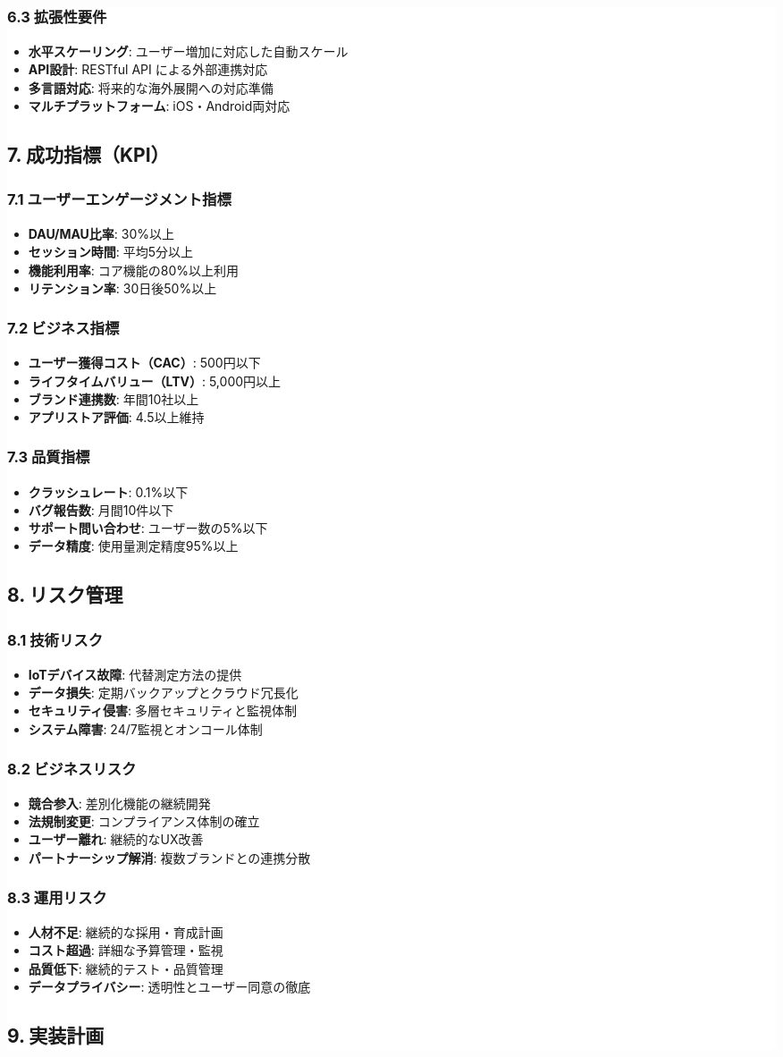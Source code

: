 ### 6.3 拡張性要件
- **水平スケーリング**: ユーザー増加に対応した自動スケール
- **API設計**: RESTful API による外部連携対応
- **多言語対応**: 将来的な海外展開への対応準備
- **マルチプラットフォーム**: iOS・Android両対応

## 7. 成功指標（KPI）

### 7.1 ユーザーエンゲージメント指標
- **DAU/MAU比率**: 30%以上
- **セッション時間**: 平均5分以上
- **機能利用率**: コア機能の80%以上利用
- **リテンション率**: 30日後50%以上

### 7.2 ビジネス指標
- **ユーザー獲得コスト（CAC）**: 500円以下
- **ライフタイムバリュー（LTV）**: 5,000円以上
- **ブランド連携数**: 年間10社以上
- **アプリストア評価**: 4.5以上維持

### 7.3 品質指標
- **クラッシュレート**: 0.1%以下
- **バグ報告数**: 月間10件以下
- **サポート問い合わせ**: ユーザー数の5%以下
- **データ精度**: 使用量測定精度95%以上

## 8. リスク管理

### 8.1 技術リスク
- **IoTデバイス故障**: 代替測定方法の提供
- **データ損失**: 定期バックアップとクラウド冗長化
- **セキュリティ侵害**: 多層セキュリティと監視体制
- **システム障害**: 24/7監視とオンコール体制

### 8.2 ビジネスリスク
- **競合参入**: 差別化機能の継続開発
- **法規制変更**: コンプライアンス体制の確立
- **ユーザー離れ**: 継続的なUX改善
- **パートナーシップ解消**: 複数ブランドとの連携分散

### 8.3 運用リスク
- **人材不足**: 継続的な採用・育成計画
- **コスト超過**: 詳細な予算管理・監視
- **品質低下**: 継続的テスト・品質管理
- **データプライバシー**: 透明性とユーザー同意の徹底

## 9. 実装計画
